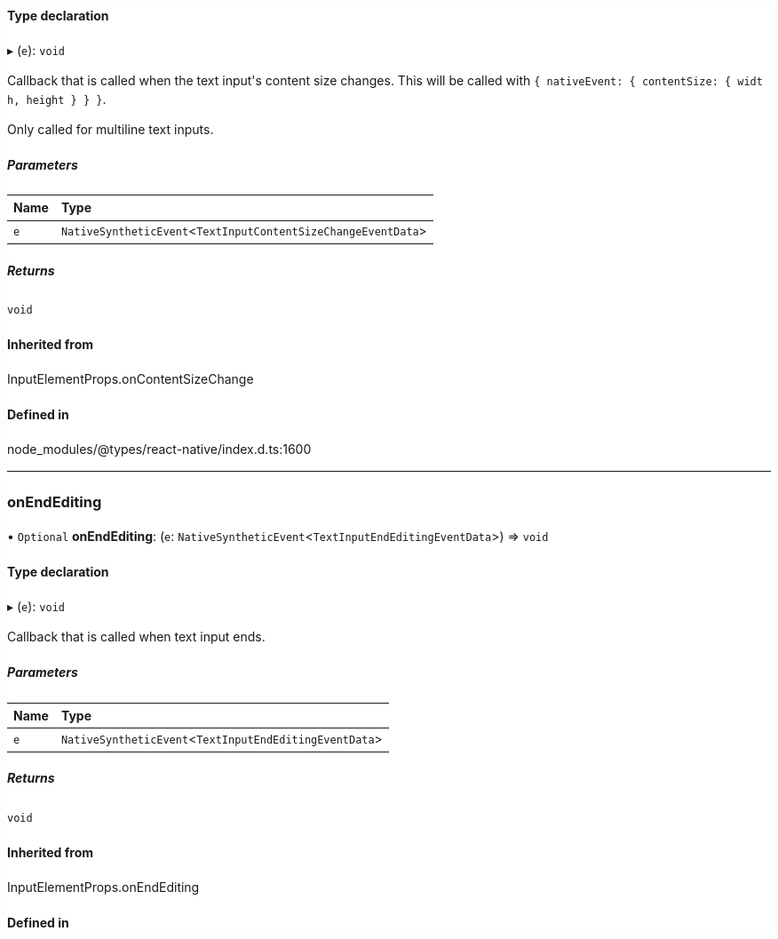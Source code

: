 #### Type declaration

▸ (`e`): `void`

Callback that is called when the text input's content size changes.
This will be called with
`{ nativeEvent: { contentSize: { width, height } } }`.

Only called for multiline text inputs.

##### Parameters

| Name | Type |
| :------ | :------ |
| `e` | `NativeSyntheticEvent`<`TextInputContentSizeChangeEventData`\> |

##### Returns

`void`

#### Inherited from

InputElementProps.onContentSizeChange

#### Defined in

node_modules/@types/react-native/index.d.ts:1600

___

### onEndEditing

• `Optional` **onEndEditing**: (`e`: `NativeSyntheticEvent`<`TextInputEndEditingEventData`\>) => `void`

#### Type declaration

▸ (`e`): `void`

Callback that is called when text input ends.

##### Parameters

| Name | Type |
| :------ | :------ |
| `e` | `NativeSyntheticEvent`<`TextInputEndEditingEventData`\> |

##### Returns

`void`

#### Inherited from

InputElementProps.onEndEditing

#### Defined in
